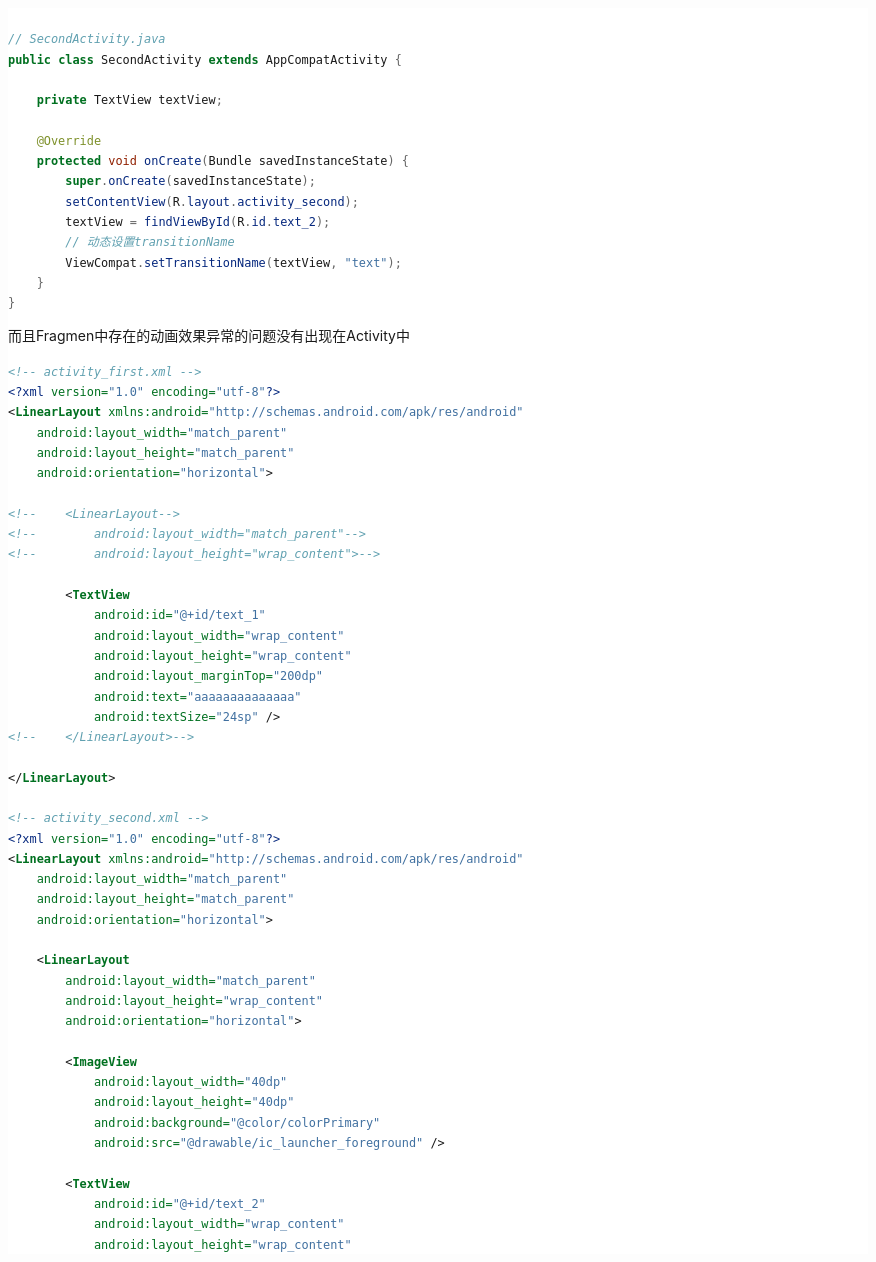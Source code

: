 ```java

// SecondActivity.java
public class SecondActivity extends AppCompatActivity {

    private TextView textView;

    @Override
    protected void onCreate(Bundle savedInstanceState) {
        super.onCreate(savedInstanceState);
        setContentView(R.layout.activity_second);
        textView = findViewById(R.id.text_2);
        // 动态设置transitionName
        ViewCompat.setTransitionName(textView, "text");
    }
}
```

而且Fragmen中存在的动画效果异常的问题没有出现在Activity中

```xml
<!-- activity_first.xml -->
<?xml version="1.0" encoding="utf-8"?>
<LinearLayout xmlns:android="http://schemas.android.com/apk/res/android"
    android:layout_width="match_parent"
    android:layout_height="match_parent"
    android:orientation="horizontal">

<!--    <LinearLayout-->
<!--        android:layout_width="match_parent"-->
<!--        android:layout_height="wrap_content">-->

        <TextView
            android:id="@+id/text_1"
            android:layout_width="wrap_content"
            android:layout_height="wrap_content"
            android:layout_marginTop="200dp"
            android:text="aaaaaaaaaaaaaa"
            android:textSize="24sp" />
<!--    </LinearLayout>-->

</LinearLayout>

<!-- activity_second.xml -->
<?xml version="1.0" encoding="utf-8"?>
<LinearLayout xmlns:android="http://schemas.android.com/apk/res/android"
    android:layout_width="match_parent"
    android:layout_height="match_parent"
    android:orientation="horizontal">

    <LinearLayout
        android:layout_width="match_parent"
        android:layout_height="wrap_content"
        android:orientation="horizontal">

        <ImageView
            android:layout_width="40dp"
            android:layout_height="40dp"
            android:background="@color/colorPrimary"
            android:src="@drawable/ic_launcher_foreground" />

        <TextView
            android:id="@+id/text_2"
            android:layout_width="wrap_content"
            android:layout_height="wrap_content"
```